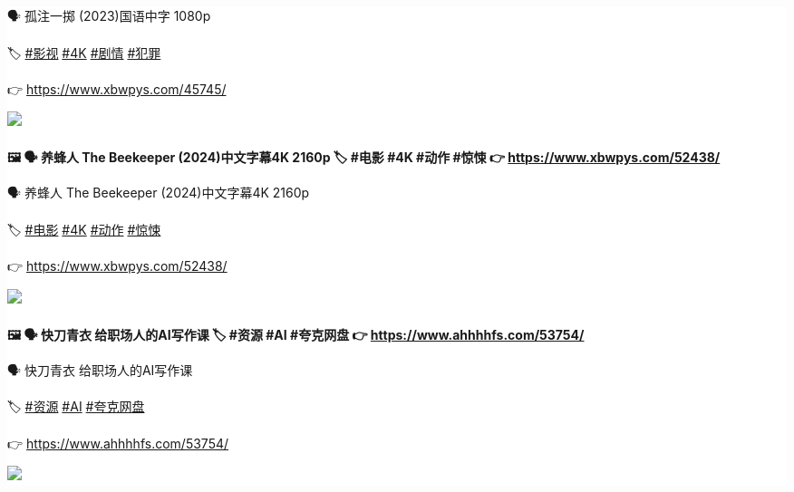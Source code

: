 <p><span class="emoji">🗣️</span> 孤注一掷 (2023)国语中字 1080p<br><br><span class="emoji">🏷️</span> <a href="https://t.me/abskoop/6655?q=%23%E5%BD%B1%E8%A7%86">#影视</a> <a href="https://t.me/abskoop/6655?q=%234K">#4K</a> <a href="https://t.me/abskoop/6655?q=%23%E5%89%A7%E6%83%85">#剧情</a> <a href="https://t.me/abskoop/6655?q=%23%E7%8A%AF%E7%BD%AA">#犯罪</a><br><br><span class="emoji">👉</span> <a href="https://www.xbwpys.com/45745/" target="_blank" rel="noopener">https://www.xbwpys.com/45745/</a></p><img src="https://cdn5.cdn-telegram.org/file/IjolUFxgrOxyd-9W3WXE09lfnpT8xGSchjRWJ-xMVvl-tzAUm2Wcm2ge6GQBCuPkuYNA-kZDGJaXGQ_Rw4iZW2JkpR2oKICB-Re2OUVXXLxepDspjC7ADkZ1Oh6zAFD-3tcZvEL1PJU2NNiihyFPHc1TJcJbdL-YhTk_-sdv38-dWLyPBkmBdNmlGFg30FiIAgIH2T5-TA1-q4DY9x1lC5Q3l3q59tYz2ziLZMnXq9O05Y1A31b4dDVJjTxRsKvyIUyynMZRhncqzXNsSO6gU9UtF94V-K-KWumgX0cWK9Y8nJviucpJ4ZhCndEj66XDTY1np7EnL6aLfkZK_57nvw.jpg" referrerpolicy="no-referrer">

#### 🖼 🗣️ 养蜂人 The Beekeeper (2024)中文字幕4K 2160p 🏷️ #电影 #4K #动作 #惊悚 👉 https://www.xbwpys.com/52438/
<p><span class="emoji">🗣️</span> 养蜂人 The Beekeeper (2024)中文字幕4K 2160p<br><br><span class="emoji">🏷️</span> <a href="https://t.me/abskoop/6654?q=%23%E7%94%B5%E5%BD%B1">#电影</a> <a href="https://t.me/abskoop/6654?q=%234K">#4K</a> <a href="https://t.me/abskoop/6654?q=%23%E5%8A%A8%E4%BD%9C">#动作</a> <a href="https://t.me/abskoop/6654?q=%23%E6%83%8A%E6%82%9A">#惊悚</a><br><br><span class="emoji">👉</span> <a href="https://www.xbwpys.com/52438/" target="_blank" rel="noopener">https://www.xbwpys.com/52438/</a></p><img src="https://cdn5.cdn-telegram.org/file/s1cK9VZZdj3398ZQ-clYXiq8ZcOnSpijtUs71r6L_Bu5jpG-jtVg3fHMKNQeW3KyNh-flTPkgX2vhPAhMDHVEmqJorWecJuXCeZCe47L2RKpf188geKSDTisq6hSkMDW5L8N-xFhVuA_72jkPopXKpAxjMD_R8uoqWtFuFy9Quj0ctUWhYDK4UukbQN0ANIk-YE5BRdaPqbs2hAABrMMD3WDUa2rm7o2xvdLXMhKcAffjpOC2gX_KoS27jgJBXnH7x_1kvSDlQ-Ub_7NDC0LzKn8eIt2YF3XRpeqGWPSrTIJvSb0spzI9cDA4q1NtAkFmY5Yo-4awqsjs0aDjo4R1w.jpg" referrerpolicy="no-referrer">

#### 🖼 🗣️ 快刀青衣 给职场人的AI写作课 🏷️ #资源 #AI #夸克网盘 👉 https://www.ahhhhfs.com/53754/
<p><span class="emoji">🗣️</span> 快刀青衣 给职场人的AI写作课<br><br><span class="emoji">🏷️</span> <a href="https://t.me/abskoop/6653?q=%23%E8%B5%84%E6%BA%90">#资源</a> <a href="https://t.me/abskoop/6653?q=%23AI">#AI</a> <a href="https://t.me/abskoop/6653?q=%23%E5%A4%B8%E5%85%8B%E7%BD%91%E7%9B%98">#夸克网盘</a><br><br><span class="emoji">👉</span> <a href="https://www.ahhhhfs.com/53754/" target="_blank" rel="noopener">https://www.ahhhhfs.com/53754/</a></p><img src="https://cdn5.cdn-telegram.org/file/RAab6XG53c1fpvt8kZ8PNhwnKh2r51ATsHUN_E2ruqtQ3ARi088t9KKM_bJPa64Rxn6F6EOySbciLgnn11uR5pOIQX_M6jObAUr05rAIEizq2s2fbfALx68MNuigELHeorUGyQtoK05AfYvupClnZflB5WIRmD-8xKz5OzcxJGB_DI9ihQ5Zux0A-MNjsI7avbRK3OlC0DycDKnNOp3eycURSzfi__lRGAlU5UZz7ioRfwo2OViLS_9eLpeWlACYdWZ4voi_pWjqmJpxPeI5vMmmLars-4cSQvEnu9Ib2ZTOVW2l_v2sp5GomsvSE0xXbuWNLcpAa1Jgl6zzuUJXMg.jpg" referrerpolicy="no-referrer">

